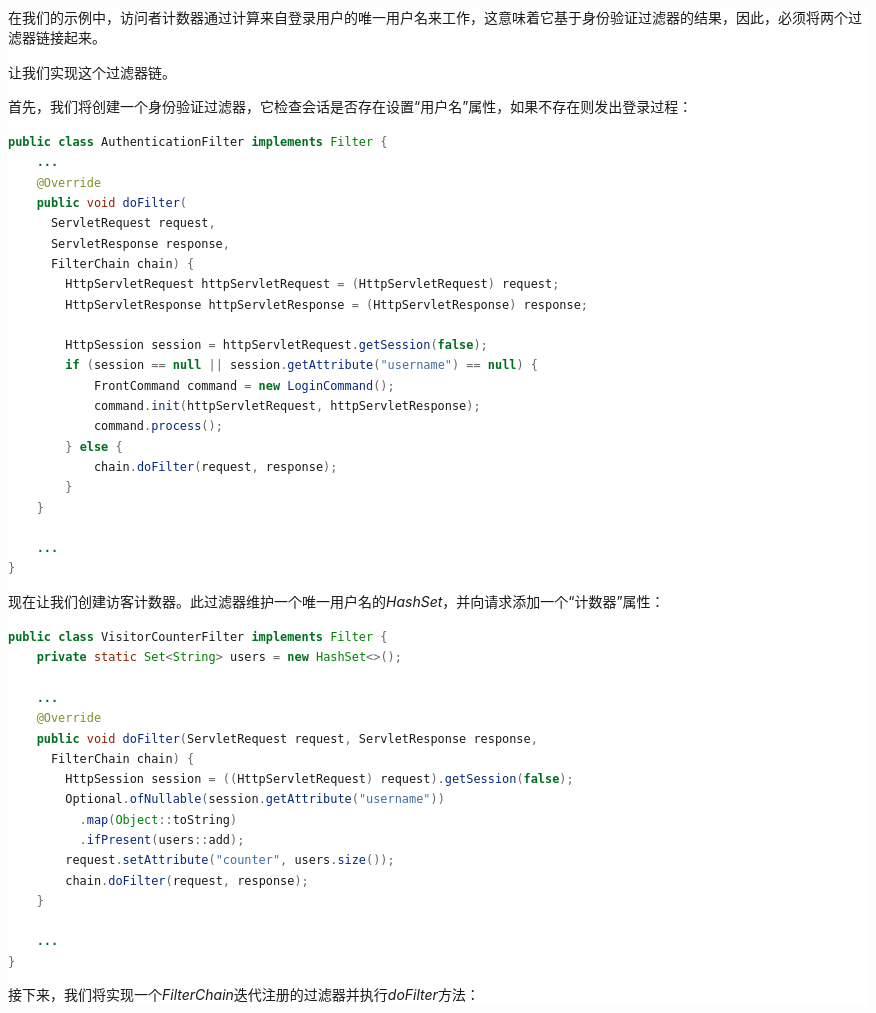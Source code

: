 在我们的示例中，访问者计数器通过计算来自登录用户的唯一用户名来工作，这意味着它基于身份验证过滤器的结果，因此，必须将两个过滤器链接起来。

让我们实现这个过滤器链。

首先，我们将创建一个身份验证过滤器，它检查会话是否存在设置“用户名”属性，如果不存在则发出登录过程：

```java
public class AuthenticationFilter implements Filter {
    ...
    @Override
    public void doFilter(
      ServletRequest request,
      ServletResponse response, 
      FilterChain chain) {
        HttpServletRequest httpServletRequest = (HttpServletRequest) request;
        HttpServletResponse httpServletResponse = (HttpServletResponse) response;
        
        HttpSession session = httpServletRequest.getSession(false);
        if (session == null || session.getAttribute("username") == null) {
            FrontCommand command = new LoginCommand();
            command.init(httpServletRequest, httpServletResponse);
            command.process();
        } else {
            chain.doFilter(request, response);
        }
    }
    
    ...
}
```

现在让我们创建访客计数器。此过滤器维护一个唯一用户名的*HashSet*，并向请求添加一个“计数器”属性：

```java
public class VisitorCounterFilter implements Filter {
    private static Set<String> users = new HashSet<>();

    ...
    @Override
    public void doFilter(ServletRequest request, ServletResponse response,
      FilterChain chain) {
        HttpSession session = ((HttpServletRequest) request).getSession(false);
        Optional.ofNullable(session.getAttribute("username"))
          .map(Object::toString)
          .ifPresent(users::add);
        request.setAttribute("counter", users.size());
        chain.doFilter(request, response);
    }

    ...
}
```

接下来，我们将实现一个*FilterChain*迭代注册的过滤器并执行*doFilter*方法：
